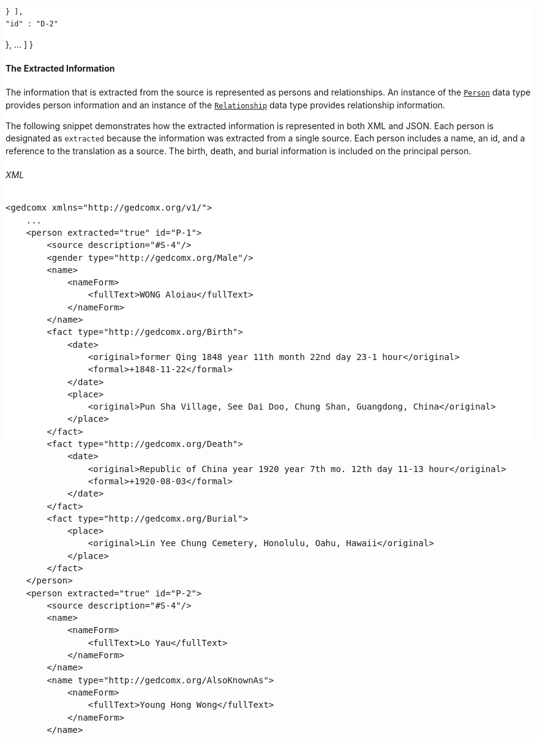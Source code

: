     } ],
    "id" : "D-2"
  }, ... ]
}
</pre>


#### The Extracted Information

The information that is extracted from the source is represented as persons and relationships. An instance of the [`Person`](https://github.com/FamilySearch/gedcomx/blob/master/specifications/conceptual-model-specification.md#person) data type provides person information and an instance of the [`Relationship`](https://github.com/FamilySearch/gedcomx/blob/master/specifications/conceptual-model-specification.md#relationship) data type provides relationship information.

The following snippet demonstrates how the extracted information is represented in both XML and JSON. Each person is designated as `extracted` because the information was extracted from a single source. Each person includes a name, an id, and a reference to the translation as a source. The birth, death, and burial information is included on the principal person.

###### XML

<pre class="prettyprint lang-xml" style="max-height: 400px; overflow:auto">
&lt;gedcomx xmlns="http://gedcomx.org/v1/">
    ...
    &lt;person extracted="true" id="P-1">
        &lt;source description="#S-4"/>
        &lt;gender type="http://gedcomx.org/Male"/>
        &lt;name>
            &lt;nameForm>
                &lt;fullText>WONG Aloiau&lt;/fullText>
            &lt;/nameForm>
        &lt;/name>
        &lt;fact type="http://gedcomx.org/Birth">
            &lt;date>
                &lt;original>former Qing 1848 year 11th month 22nd day 23-1 hour&lt;/original>
                &lt;formal>+1848-11-22&lt;/formal>
            &lt;/date>
            &lt;place>
                &lt;original>Pun Sha Village, See Dai Doo, Chung Shan, Guangdong, China&lt;/original>
            &lt;/place>
        &lt;/fact>
        &lt;fact type="http://gedcomx.org/Death">
            &lt;date>
                &lt;original>Republic of China year 1920 year 7th mo. 12th day 11-13 hour&lt;/original>
                &lt;formal>+1920-08-03&lt;/formal>
            &lt;/date>
        &lt;/fact>
        &lt;fact type="http://gedcomx.org/Burial">
            &lt;place>
                &lt;original>Lin Yee Chung Cemetery, Honolulu, Oahu, Hawaii&lt;/original>
            &lt;/place>
        &lt;/fact>
    &lt;/person>
    &lt;person extracted="true" id="P-2">
        &lt;source description="#S-4"/>
        &lt;name>
            &lt;nameForm>
                &lt;fullText>Lo Yau&lt;/fullText>
            &lt;/nameForm>
        &lt;/name>
        &lt;name type="http://gedcomx.org/AlsoKnownAs">
            &lt;nameForm>
                &lt;fullText>Young Hong Wong&lt;/fullText>
            &lt;/nameForm>
        &lt;/name>